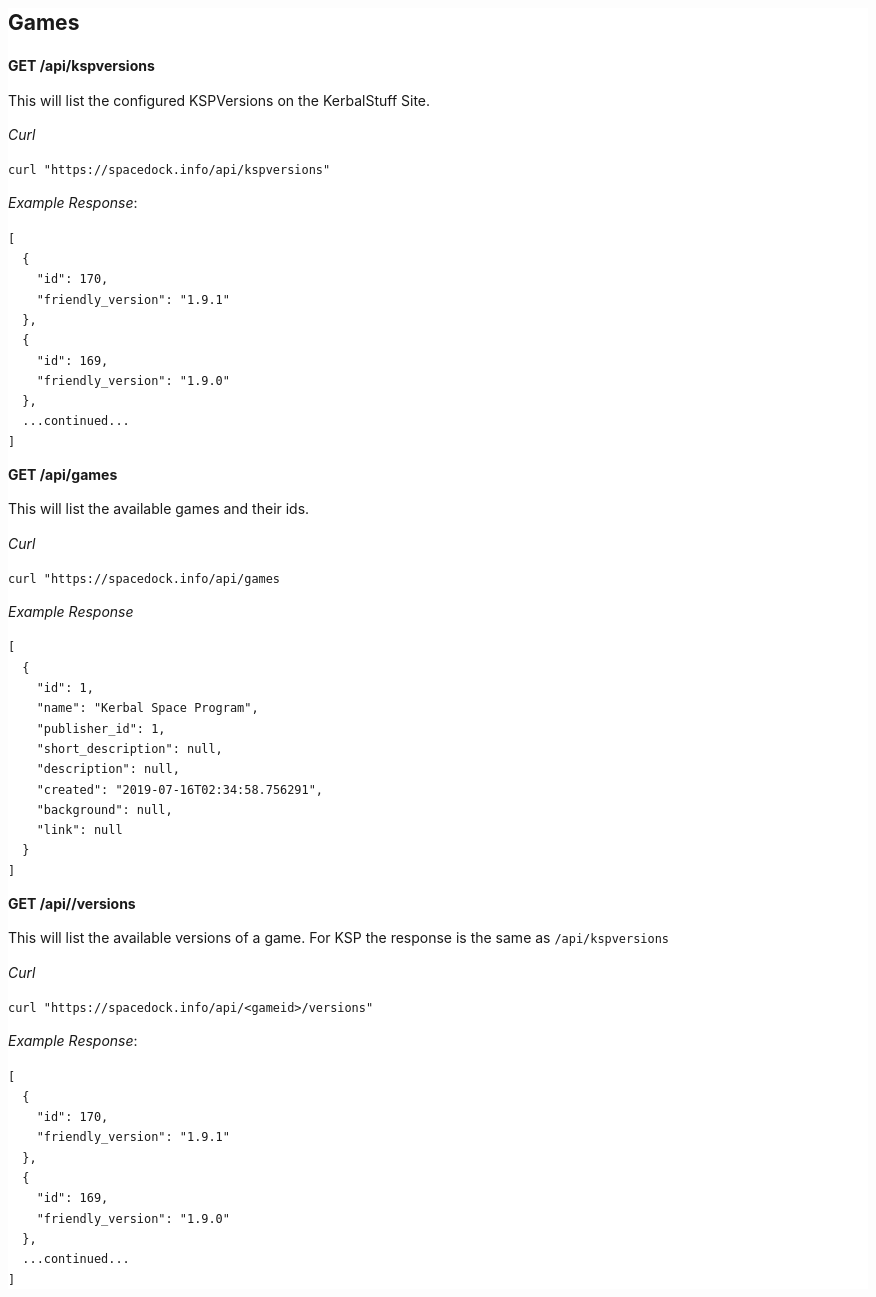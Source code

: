 ## Games

**GET /api/kspversions**

This will list the configured KSPVersions on the KerbalStuff Site.

*Curl*

    curl "https://spacedock.info/api/kspversions"

*Example Response*:

    [
      {
        "id": 170,
        "friendly_version": "1.9.1"
      },
      {
        "id": 169,
        "friendly_version": "1.9.0"
      },
      ...continued...
	]

**GET /api/games**

This will list the available games and their ids.

*Curl*

    curl "https://spacedock.info/api/games

*Example Response*

    [
      {
        "id": 1,
        "name": "Kerbal Space Program",
        "publisher_id": 1,
        "short_description": null,
        "description": null,
        "created": "2019-07-16T02:34:58.756291",
        "background": null,
        "link": null
      }
    ]

**GET /api/<gameid>/versions**

This will list the available versions of a game.
For KSP the response is the same as `/api/kspversions`

*Curl*

    curl "https://spacedock.info/api/<gameid>/versions"

*Example Response*:

    [
      {
        "id": 170,
        "friendly_version": "1.9.1"
      },
      {
        "id": 169,
        "friendly_version": "1.9.0"
      },
      ...continued...
	]
